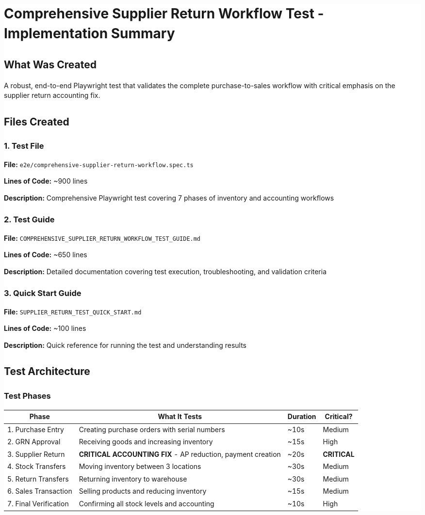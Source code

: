 # Comprehensive Supplier Return Workflow Test - Implementation Summary

## What Was Created

A robust, end-to-end Playwright test that validates the complete purchase-to-sales workflow with critical emphasis on the supplier return accounting fix.

## Files Created

### 1. Test File
**File:** `e2e/comprehensive-supplier-return-workflow.spec.ts`

**Lines of Code:** ~900 lines

**Description:** Comprehensive Playwright test covering 7 phases of inventory and accounting workflows

### 2. Test Guide
**File:** `COMPREHENSIVE_SUPPLIER_RETURN_WORKFLOW_TEST_GUIDE.md`

**Lines of Code:** ~650 lines

**Description:** Detailed documentation covering test execution, troubleshooting, and validation criteria

### 3. Quick Start Guide
**File:** `SUPPLIER_RETURN_TEST_QUICK_START.md`

**Lines of Code:** ~100 lines

**Description:** Quick reference for running the test and understanding results

## Test Architecture

### Test Phases

| Phase | What It Tests | Duration | Critical? |
|-------|--------------|----------|-----------|
| 1. Purchase Entry | Creating purchase orders with serial numbers | ~10s | Medium |
| 2. GRN Approval | Receiving goods and increasing inventory | ~15s | High |
| 3. Supplier Return | **CRITICAL ACCOUNTING FIX** - AP reduction, payment creation | ~20s | **CRITICAL** |
| 4. Stock Transfers | Moving inventory between 3 locations | ~30s | Medium |
| 5. Return Transfers | Returning inventory to warehouse | ~30s | Medium |
| 6. Sales Transaction | Selling products and reducing inventory | ~15s | Medium |
| 7. Final Verification | Confirming all stock levels and accounting | ~10s | High |
